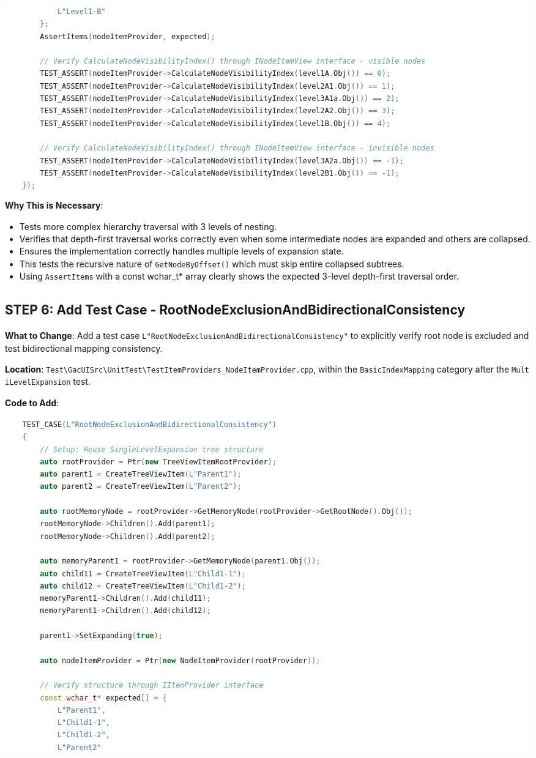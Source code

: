 ```cpp
			L"Level1-B"
		};
		AssertItems(nodeItemProvider, expected);
		
		// Verify CalculateNodeVisibilityIndex() through INodeItemView interface - visible nodes
		TEST_ASSERT(nodeItemProvider->CalculateNodeVisibilityIndex(level1A.Obj()) == 0);
		TEST_ASSERT(nodeItemProvider->CalculateNodeVisibilityIndex(level2A1.Obj()) == 1);
		TEST_ASSERT(nodeItemProvider->CalculateNodeVisibilityIndex(level3A1a.Obj()) == 2);
		TEST_ASSERT(nodeItemProvider->CalculateNodeVisibilityIndex(level2A2.Obj()) == 3);
		TEST_ASSERT(nodeItemProvider->CalculateNodeVisibilityIndex(level1B.Obj()) == 4);
		
		// Verify CalculateNodeVisibilityIndex() through INodeItemView interface - invisible nodes
		TEST_ASSERT(nodeItemProvider->CalculateNodeVisibilityIndex(level3A2a.Obj()) == -1);
		TEST_ASSERT(nodeItemProvider->CalculateNodeVisibilityIndex(level2B1.Obj()) == -1);
	});
```

**Why This is Necessary**:
- Tests more complex hierarchy traversal with 3 levels of nesting.
- Verifies that depth-first traversal works correctly even when some intermediate nodes are expanded and others are collapsed.
- Ensures the implementation correctly handles multiple levels of expansion state.
- This tests the recursive nature of `GetNodeByOffset()` which must skip entire collapsed subtrees.
- Using `AssertItems` with a const wchar_t* array clearly shows the expected 3-level depth-first traversal order.

## STEP 6: Add Test Case - RootNodeExclusionAndBidirectionalConsistency

**What to Change**: Add a test case `L"RootNodeExclusionAndBidirectionalConsistency"` to explicitly verify root node is excluded and test bidirectional mapping consistency.

**Location**: `Test\GacUISrc\UnitTest\TestItemProviders_NodeItemProvider.cpp`, within the `BasicIndexMapping` category after the `MultiLevelExpansion` test.

**Code to Add**:

```cpp
	TEST_CASE(L"RootNodeExclusionAndBidirectionalConsistency")
	{
		// Setup: Reuse SingleLevelExpansion tree structure
		auto rootProvider = Ptr(new TreeViewItemRootProvider);
		auto parent1 = CreateTreeViewItem(L"Parent1");
		auto parent2 = CreateTreeViewItem(L"Parent2");
		
		auto rootMemoryNode = rootProvider->GetMemoryNode(rootProvider->GetRootNode().Obj());
		rootMemoryNode->Children().Add(parent1);
		rootMemoryNode->Children().Add(parent2);
		
		auto memoryParent1 = rootProvider->GetMemoryNode(parent1.Obj());
		auto child11 = CreateTreeViewItem(L"Child1-1");
		auto child12 = CreateTreeViewItem(L"Child1-2");
		memoryParent1->Children().Add(child11);
		memoryParent1->Children().Add(child12);
		
		parent1->SetExpanding(true);
		
		auto nodeItemProvider = Ptr(new NodeItemProvider(rootProvider));
		
		// Verify structure through IItemProvider interface
		const wchar_t* expected[] = {
			L"Parent1",
			L"Child1-1",
			L"Child1-2",
			L"Parent2"
```